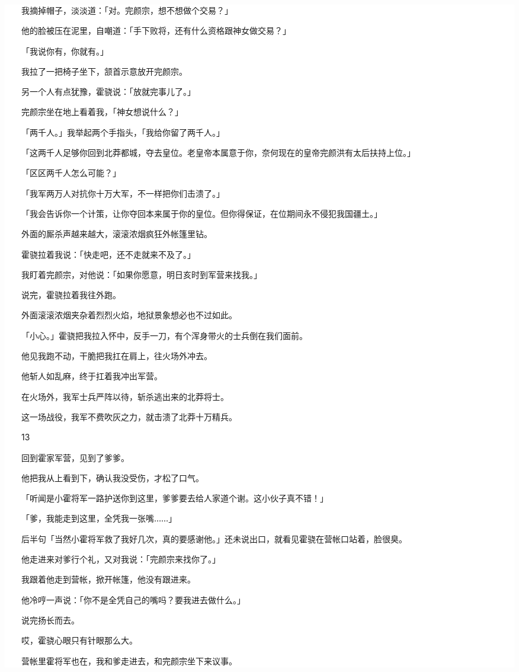 &emsp;&emsp;我摘掉帽子，淡淡道：「对。完颜宗，想不想做个交易？」  
  
&emsp;&emsp;他的脸被压在泥里，自嘲道：「手下败将，还有什么资格跟神女做交易？」  
  
&emsp;&emsp;「我说你有，你就有。」  
  
&emsp;&emsp;我拉了一把椅子坐下，颔首示意放开完颜宗。  
  
&emsp;&emsp;另一个人有点犹豫，霍骁说：「放就完事儿了。」  
  
&emsp;&emsp;完颜宗坐在地上看着我，「神女想说什么？」  
  
&emsp;&emsp;「两千人。」我举起两个手指头，「我给你留了两千人。」  
  
&emsp;&emsp;「这两千人足够你回到北莽都城，夺去皇位。老皇帝本属意于你，奈何现在的皇帝完颜洪有太后扶持上位。」  
  
&emsp;&emsp;「区区两千人怎么可能？」  
  
&emsp;&emsp;「我军两万人对抗你十万大军，不一样把你们击溃了。」  
  
&emsp;&emsp;「我会告诉你一个计策，让你夺回本来属于你的皇位。但你得保证，在位期间永不侵犯我国疆土。」  
  
&emsp;&emsp;外面的厮杀声越来越大，滚滚浓烟疯狂外帐篷里钻。  
  
&emsp;&emsp;霍骁拉着我说：「快走吧，还不走就来不及了。」  
  
&emsp;&emsp;我盯着完颜宗，对他说：「如果你愿意，明日亥时到军营来找我。」  
  
&emsp;&emsp;说完，霍骁拉着我往外跑。  
  
&emsp;&emsp;外面滚滚浓烟夹杂着烈烈火焰，地狱景象想必也不过如此。  
  
&emsp;&emsp;「小心。」霍骁把我拉入怀中，反手一刀，有个浑身带火的士兵倒在我们面前。  
  
&emsp;&emsp;他见我跑不动，干脆把我扛在肩上，往火场外冲去。  
  
&emsp;&emsp;他斩人如乱麻，终于扛着我冲出军营。  
  
&emsp;&emsp;在火场外，我军士兵严阵以待，斩杀逃出来的北莽将士。  
  
&emsp;&emsp;这一场战役，我军不费吹灰之力，就击溃了北莽十万精兵。  
  
&emsp;&emsp;13  
  
&emsp;&emsp;回到霍家军营，见到了爹爹。  
  
&emsp;&emsp;他把我从上看到下，确认我没受伤，才松了口气。  
  
&emsp;&emsp;「听闻是小霍将军一路护送你到这里，爹爹要去给人家道个谢。这小伙子真不错！」  
  
&emsp;&emsp;「爹，我能走到这里，全凭我一张嘴……」  
  
&emsp;&emsp;后半句「当然小霍将军救了我好几次，真的要感谢他。」还未说出口，就看见霍骁在营帐口站着，脸很臭。  
  
&emsp;&emsp;他走进来对爹行个礼，又对我说：「完颜宗来找你了。」  
  
&emsp;&emsp;我跟着他走到营帐，掀开帐篷，他没有跟进来。  
  
&emsp;&emsp;他冷哼一声说：「你不是全凭自己的嘴吗？要我进去做什么。」  
  
&emsp;&emsp;说完扬长而去。  
  
&emsp;&emsp;哎，霍骁心眼只有针眼那么大。  
  
&emsp;&emsp;营帐里霍将军也在，我和爹走进去，和完颜宗坐下来议事。  
  